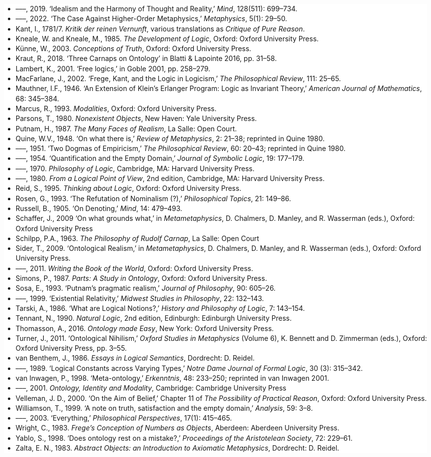 * –––, 2019. ‘Idealism and the Harmony of Thought and Reality,’ *Mind*, 128(511): 699–734.
* –––, 2022. ‘The Case Against Higher-Order Metaphysics,’ *Metaphysics*, 5(1): 29–50.
* Kant, I., 1781/7. *Kritik der reinen Vernunft*, various translations as *Critique of Pure Reason*.
* Kneale, W. and Kneale, M., 1985. *The Development of Logic*, Oxford: Oxford University Press.
* Künne, W., 2003. *Conceptions of Truth*, Oxford: Oxford University Press.
* Kraut, R., 2018. ‘Three Carnaps on Ontology’ in Blatti & Lapointe 2016, pp. 31–58.
* Lambert, K., 2001. ‘Free logics,’ in Goble 2001, pp. 258–279.
* MacFarlane, J., 2002. ‘Frege, Kant, and the Logic in Logicism,’ *The Philosophical Review*, 111: 25–65.
* Mauthner, I.F., 1946. ‘An Extension of Klein’s Erlanger Program: Logic as Invariant Theory,’ *American Journal of Mathematics*, 68: 345–384.
* Marcus, R., 1993. *Modalities*, Oxford: Oxford University Press.
* Parsons, T., 1980. *Nonexistent Objects*, New Haven: Yale University Press.
* Putnam, H., 1987. *The Many Faces of Realism*, La Salle: Open Court.
* Quine, W.V., 1948. ‘On what there is,’ *Review of Metaphysics*, 2: 21–38; reprinted in Quine 1980.
* –––, 1951. ‘Two Dogmas of Empiricism,’ *The Philosophical Review*, 60: 20–43; reprinted in Quine 1980.
* –––, 1954. ‘Quantification and the Empty Domain,’ *Journal of Symbolic Logic*, 19: 177–179.
* –––, 1970. *Philosophy of Logic*, Cambridge, MA: Harvard University Press.
* –––, 1980. *From a Logical Point of View*, 2nd edition, Cambridge, MA: Harvard University Press.
* Reid, S., 1995. *Thinking about Logic*, Oxford: Oxford University Press.
* Rosen, G., 1993. ‘The Refutation of Nominalism (?),’ *Philosophical Topics*, 21: 149–86.
* Russell, B., 1905. ‘On Denoting,’ *Mind*, 14: 479–493.
* Schaffer, J., 2009 ‘On what grounds what,’ in *Metametaphysics*, D. Chalmers, D. Manley, and R. Wasserman (eds.), Oxford: Oxford University Press
* Schilpp, P.A., 1963. *The Philosophy of Rudolf Carnap*, La Salle: Open Court
* Sider, T., 2009. ‘Ontological Realism,’ in *Metametaphysics*, D. Chalmers, D. Manley, and R. Wasserman (eds.), Oxford: Oxford University Press.
* –––, 2011. *Writing the Book of the World*, Oxford: Oxford University Press.
* Simons, P., 1987. *Parts: A Study in Ontology*, Oxford: Oxford University Press.
* Sosa, E., 1993. ‘Putnam’s pragmatic realism,’ *Journal of Philosophy*, 90: 605–26.
* –––, 1999. ‘Existential Relativity,’ *Midwest Studies in Philosophy*, 22: 132–143.
* Tarski, A., 1986. ‘What are Logical Notions?,’ *History and Philosophy of Logic*, 7: 143–154.
* Tennant, N., 1990. *Natural Logic*, 2nd edition, Edinburgh: Edinburgh University Press.
* Thomasson, A., 2016. *Ontology made Easy*, New York: Oxford University Press.
* Turner, J., 2011. ‘Ontological Nihilism,’ *Oxford Studies in Metaphysics* (Volume 6), K. Bennett and D. Zimmerman (eds.), Oxford: Oxford University Press, pp. 3–55.
* van Benthem, J., 1986. *Essays in Logical Semantics*, Dordrecht: D. Reidel.
* –––, 1989. ‘Logical Constants across Varying Types,’ *Notre Dame Journal of Formal Logic*, 30 (3): 315–342.
* van Inwagen, P., 1998. ‘Meta-ontology,’ *Erkenntnis*, 48: 233–250; reprinted in van Inwagen 2001.
* –––, 2001. *Ontology, Identity and Modality*, Cambridge: Cambridge University Press
* Velleman, J. D., 2000. ‘On the Aim of Belief,’ Chapter 11 of *The Possibility of Practical Reason*, Oxford: Oxford University Press.
* Williamson, T., 1999. ‘A note on truth, satisfaction and the empty domain,’ *Analysis*, 59: 3–8.
* –––, 2003. ‘Everything,’ *Philosophical Perspectives*, 17(1): 415–465.
* Wright, C., 1983. *Frege’s Conception of Numbers as Objects*, Aberdeen: Aberdeen University Press.
* Yablo, S., 1998. ‘Does ontology rest on a mistake?,’ *Proceedings of the Aristotelean Society*, 72: 229–61.
* Zalta, E. N., 1983. *Abstract Objects: an Introduction to Axiomatic Metaphysics*, Dordrecht: D. Reidel.
